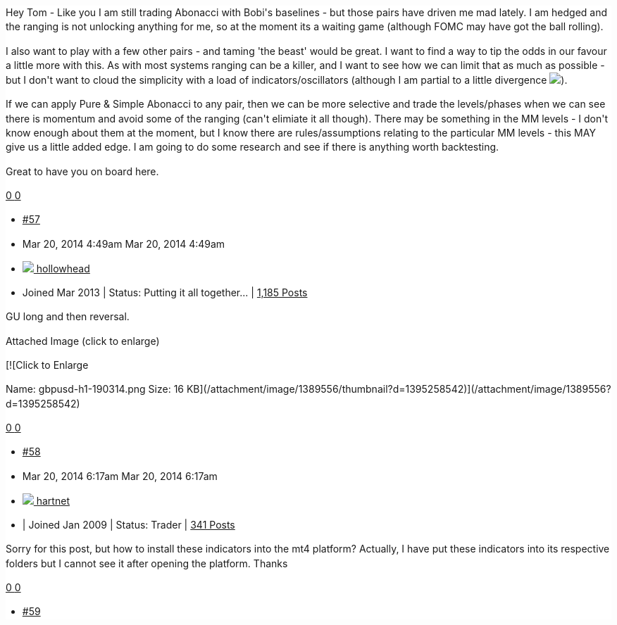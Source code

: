 Hey Tom - Like you I am still trading Abonacci with Bobi's baselines - but those pairs have driven me mad lately. I am hedged and the ranging is not unlocking anything for me, so at the moment its a waiting game (although FOMC may have got the ball rolling).  
  
I also want to play with a few other pairs - and taming 'the beast' would be great. I want to find a way to tip the odds in our favour a little more with this. As with most systems ranging can be a killer, and I want to see how we can limit that as much as possible - but I don't want to cloud the simplicity with a load of indicators/oscillators (although I am partial to a little divergence ![](https://resources.faireconomy.media/images/emojis/64/1f609.png?v=15.1)).  
  
If we can apply Pure & Simple Abonacci to any pair, then we can be more selective and trade the levels/phases when we can see there is momentum and avoid some of the ranging (can't elimiate it all though). There may be something in the MM levels - I don't know enough about them at the moment, but I know there are rules/assumptions relating to the particular MM levels - this MAY give us a little added edge. I am going to do some research and see if there is anything worth backtesting.  
  
Great to have you on board here. 

[0 ](javascript:void\(0\);) [0 ](javascript:void\(0\);)

  * [#57](/thread/post/7351387#post7351387 "Post Permalink")

  * Mar 20, 2014 4:49am  Mar 20, 2014 4:49am 

  * [![](https://assets.faireconomy.media/nfs/customavatars/thumbs/medium/avatar328615_3.gif) hollowhead](hollowhead)

  * Joined Mar 2013 | Status: Putting it all together... | [1,185 Posts](/search?do=process&provider=Member&searchuser=328615)

GU long and then reversal.  
  

Attached Image (click to enlarge)

[![Click to Enlarge

Name: gbpusd-h1-190314.png
Size: 16 KB](/attachment/image/1389556/thumbnail?d=1395258542)](/attachment/image/1389556?d=1395258542)   

[0 ](javascript:void\(0\);) [0 ](javascript:void\(0\);)

  * [#58](/thread/post/7351603#post7351603 "Post Permalink")

  * Mar 20, 2014 6:17am  Mar 20, 2014 6:17am 

  * [![](https://assets.faireconomy.media/nfs/customavatars/thumbs/medium/avatar90806_6.gif) hartnet](hartnet)

  * | Joined Jan 2009  | Status: Trader | [341 Posts](/search?do=process&provider=Member&searchuser=90806)

Sorry for this post, but how to install these indicators into the mt4 platform? Actually, I have put these indicators into its respective folders but I cannot see it after opening the platform. Thanks 

[0 ](javascript:void\(0\);) [0 ](javascript:void\(0\);)

  * [#59](/thread/post/7351622#post7351622 "Post Permalink")

